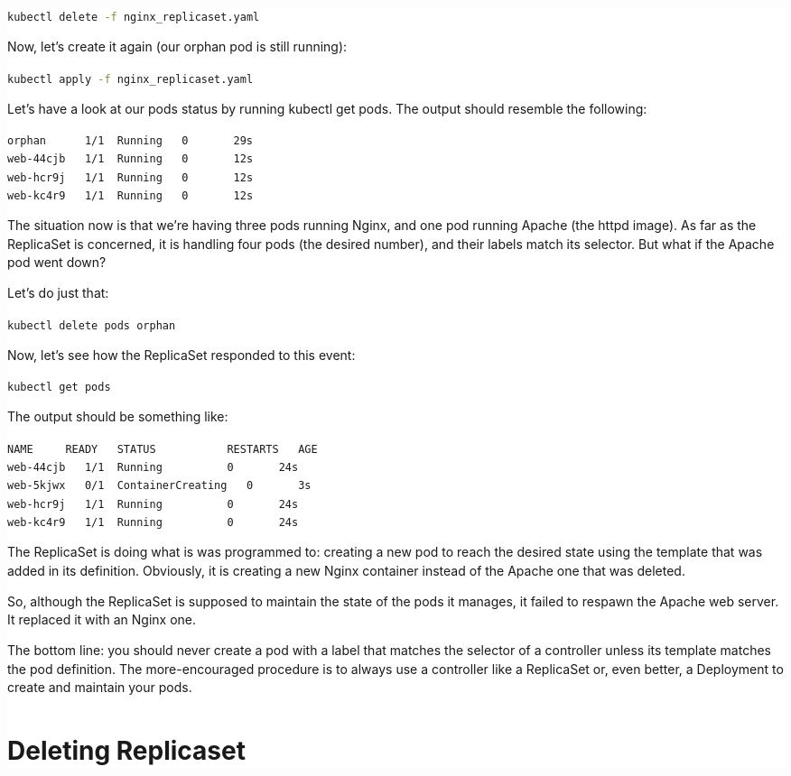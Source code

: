 ```bash
kubectl delete -f nginx_replicaset.yaml
```

Now, let’s create it again (our orphan pod is still running):

```bash
kubectl apply -f nginx_replicaset.yaml
```

Let’s have a look at our pods status by running kubectl get pods. The output should resemble the following:

```bash
orphan      1/1  Running   0       29s
web-44cjb   1/1  Running   0       12s
web-hcr9j   1/1  Running   0       12s
web-kc4r9   1/1  Running   0       12s
```

The situation now is that we’re having three pods running Nginx, and one pod running Apache (the httpd image). As far as the ReplicaSet is concerned, it is handling four pods (the desired number), and their labels match its selector. But what if the Apache pod went down?

Let’s do just that:

```bash
kubectl delete pods orphan
```

Now, let’s see how the ReplicaSet responded to this event:

```bash
kubectl get pods
```

The output should be something like:

```bash
NAME     READY   STATUS           RESTARTS   AGE
web-44cjb   1/1  Running          0       24s
web-5kjwx   0/1  ContainerCreating   0       3s
web-hcr9j   1/1  Running          0       24s
web-kc4r9   1/1  Running          0       24s
```

The ReplicaSet is doing what is was programmed to: creating a new pod to reach the desired state using the template that was added in its definition. Obviously, it is creating a new Nginx container instead of the Apache one that was deleted.

So, although the ReplicaSet is supposed to maintain the state of the pods it manages, it failed to respawn the Apache web server. It replaced it with an Nginx one.

The bottom line: you should never create a pod with a label that matches the selector of a controller unless its template matches the pod definition. The more-encouraged procedure is to always use a controller like a ReplicaSet or, even better, a Deployment to create and maintain your pods.

# Deleting Replicaset
